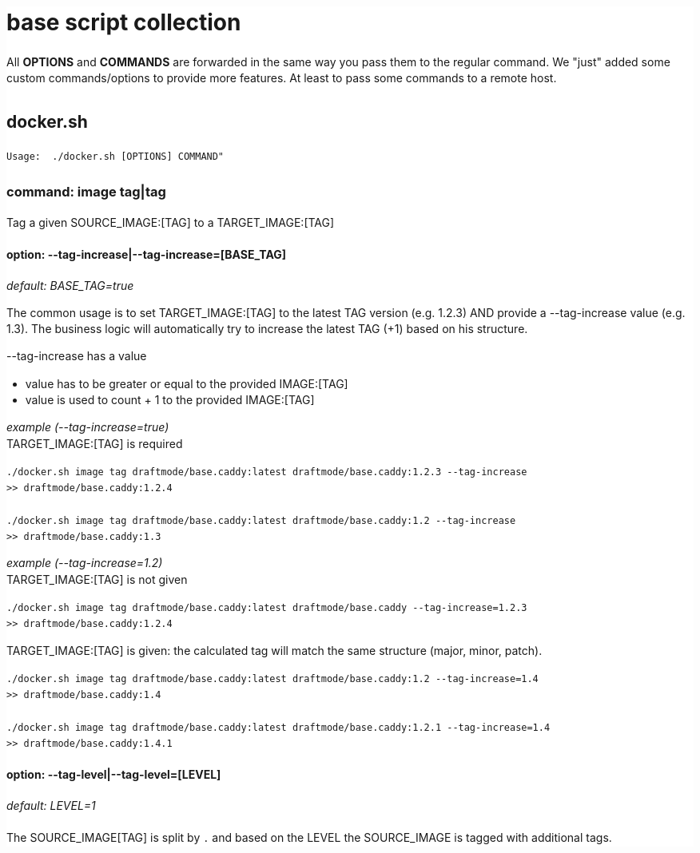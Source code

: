 # base script collection

All **OPTIONS** and **COMMANDS** are forwarded in the same way you pass them to the regular command. We "just" added some custom commands/options to provide more features. At least to pass some commands to a remote host.<br>

## docker.sh
```
Usage:  ./docker.sh [OPTIONS] COMMAND"
```

### command: image tag|tag
Tag a given SOURCE_IMAGE:[TAG] to a TARGET_IMAGE:[TAG]

#### option: --tag-increase|--tag-increase=[BASE_TAG]
_default: BASE_TAG=true_<br>

The common usage is to set TARGET_IMAGE:[TAG] to the latest TAG version (e.g. 1.2.3) AND provide a --tag-increase value (e.g. 1.3).
The business logic will automatically try to increase the latest TAG (+1) based on his structure.

--tag-increase has a value
- value has to be greater or equal to the provided IMAGE:[TAG]
- value is used to count + 1 to the provided IMAGE:[TAG]

_example (--tag-increase=true)_<br>
TARGET_IMAGE:[TAG] is required
```
./docker.sh image tag draftmode/base.caddy:latest draftmode/base.caddy:1.2.3 --tag-increase
>> draftmode/base.caddy:1.2.4

./docker.sh image tag draftmode/base.caddy:latest draftmode/base.caddy:1.2 --tag-increase
>> draftmode/base.caddy:1.3
```

_example (--tag-increase=1.2)_<br>
TARGET_IMAGE:[TAG] is not given
```
./docker.sh image tag draftmode/base.caddy:latest draftmode/base.caddy --tag-increase=1.2.3
>> draftmode/base.caddy:1.2.4
```
TARGET_IMAGE:[TAG] is given: the calculated tag will match the same structure (major, minor, patch).
```
./docker.sh image tag draftmode/base.caddy:latest draftmode/base.caddy:1.2 --tag-increase=1.4
>> draftmode/base.caddy:1.4

./docker.sh image tag draftmode/base.caddy:latest draftmode/base.caddy:1.2.1 --tag-increase=1.4
>> draftmode/base.caddy:1.4.1
```

#### option: --tag-level|--tag-level=[LEVEL]
_default: LEVEL=1_<br><br>
The SOURCE_IMAGE[TAG] is split by ```.``` and based on the LEVEL the SOURCE_IMAGE is tagged with additional tags.
